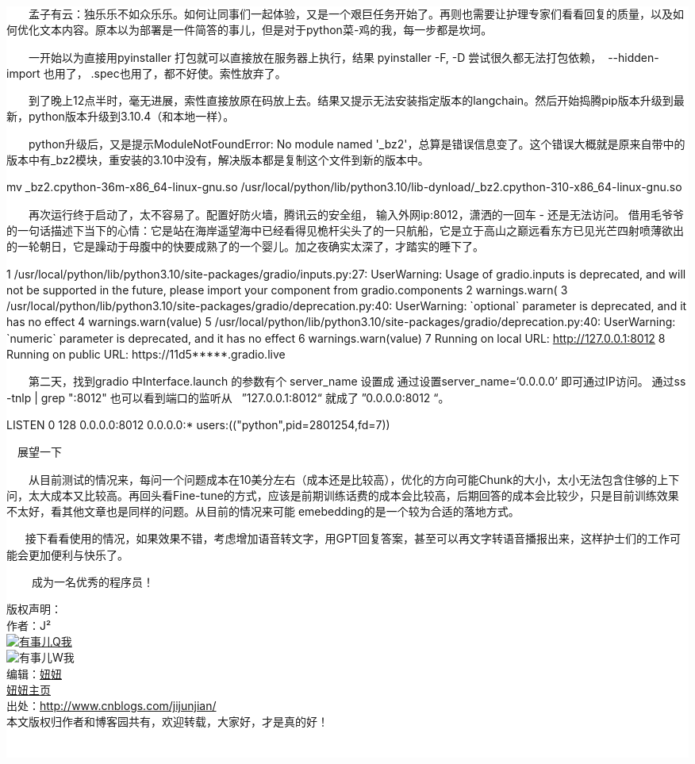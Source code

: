 　　孟子有云：独乐乐不如众乐乐。如何让同事们一起体验，又是一个艰巨任务开始了。再则也需要让护理专家们看看回复的质量，以及如何优化文本内容。原本以为部署是一件简答的事儿，但是对于python菜-鸡的我，每一步都是坎坷。

　　一开始以为直接用pyinstaller 打包就可以直接放在服务器上执行，结果 pyinstaller -F, -D 尝试很久都无法打包依赖，  --hidden-import 也用了， .spec也用了，都不好使。索性放弃了。

　　到了晚上12点半时，毫无进展，索性直接放原在码放上去。结果又提示无法安装指定版本的langchain。然后开始捣腾pip版本升级到最新，python版本升级到3.10.4（和本地一样）。

　　python升级后，又是提示ModuleNotFoundError: No module named '\_bz2'，总算是错误信息变了。这个错误大概就是原来自带中的版本中有\_bz2模块，重安装的3.10中没有，解决版本都是复制这个文件到新的版本中。

mv \_bz2.cpython-36m-x86\_64-linux-gnu.so /usr/local/python/lib/python3.10/lib-dynload/\_bz2.cpython-310\-x86\_64-linux-gnu.so

　　再次运行终于启动了，太不容易了。配置好防火墙，腾讯云的安全组， 输入外网ip:8012，潇洒的一回车 - 还是无法访问。 借用毛爷爷的一句话描述下当下的心情：它是站在海岸遥望海中已经看得见桅杆尖头了的一只航船，它是立于高山之巅远看东方已见光芒四射喷薄欲出的一轮朝日，它是躁动于母腹中的快要成熟了的一个婴儿。加之夜确实太深了，才踏实的睡下了。

1 /usr/local/python/lib/python3.10/site-packages/gradio/inputs.py:27: UserWarning: Usage of gradio.inputs is deprecated, and will not be supported in the future, please import your component from gradio.components
2 warnings.warn(
3 /usr/local/python/lib/python3.10/site-packages/gradio/deprecation.py:40: UserWarning: \`optional\` parameter is deprecated, and it has no effect
4 warnings.warn(value)
5 /usr/local/python/lib/python3.10/site-packages/gradio/deprecation.py:40: UserWarning: \`numeric\` parameter is deprecated, and it has no effect
6 warnings.warn(value)
7 Running on local URL:  http://127.0.0.1:8012
8 Running on public URL: https://11d5\*\*\*\*\*.gradio.live

　　第二天，找到gradio 中Interface.launch 的参数有个 server\_name 设置成 通过设置server\_name=‘0.0.0.0’ 即可通过IP访问。 通过ss -tnlp | grep ":8012" 也可以看到端口的监听从   ”127.0.0.1:8012“ 就成了 ”0.0.0.0:8012 “。

LISTEN 0      128          0.0.0.0:8012      0.0.0.0:\*    users:(("python",pid=2801254,fd=7))

　展望一下

　　从目前测试的情况来，每问一个问题成本在10美分左右（成本还是比较高），优化的方向可能Chunk的大小，太小无法包含住够的上下问，太大成本又比较高。再回头看Fine-tune的方式，应该是前期训练话费的成本会比较高，后期回答的成本会比较少，只是目前训练效果不太好，看其他文章也是同样的问题。从目前的情况来可能 emebedding的是一个较为合适的落地方式。

      接下看看使用的情况，如果效果不错，考虑增加语音转文字，用GPT回复答案，甚至可以再文字转语音播报出来，这样护士们的工作可能会更加便利与快乐了。

　　 成为一名优秀的程序员！

版权声明：  
作者：J²  
[![有事儿Q我](http://wpa.qq.com/pa?p=1:363643455:13)](http://wpa.qq.com/msgrd?v=3&uin=363643455&site=qq&menu=yes)  
![有事儿W我](https://images.cnblogs.com/cnblogs_com/jijunjian/829006/o_jjqrcode.jpg)  
编辑：[妞妞](http://www.zcool.com.cn/u/1482434 "妞妞主页")  
[妞妞主页](http://www.zcool.com.cn/u/1482434 "妞妞主页")  
出处：http://www.cnblogs.com/jijunjian/  
本文版权归作者和博客园共有，欢迎转载，大家好，才是真的好！

 [](#top)